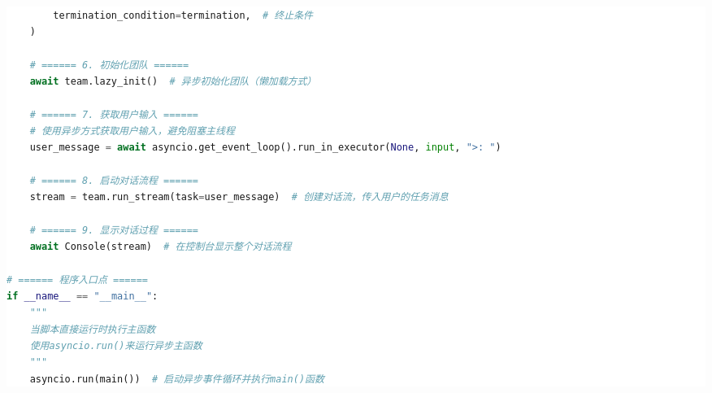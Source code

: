 ```python
        termination_condition=termination,  # 终止条件
    )
    
    # ====== 6. 初始化团队 ======
    await team.lazy_init()  # 异步初始化团队（懒加载方式）
    
    # ====== 7. 获取用户输入 ======
    # 使用异步方式获取用户输入，避免阻塞主线程
    user_message = await asyncio.get_event_loop().run_in_executor(None, input, ">: ")
    
    # ====== 8. 启动对话流程 ======
    stream = team.run_stream(task=user_message)  # 创建对话流，传入用户的任务消息
    
    # ====== 9. 显示对话过程 ======
    await Console(stream)  # 在控制台显示整个对话流程

# ====== 程序入口点 ======
if __name__ == "__main__":
    """
    当脚本直接运行时执行主函数
    使用asyncio.run()来运行异步主函数
    """
    asyncio.run(main())  # 启动异步事件循环并执行main()函数

```